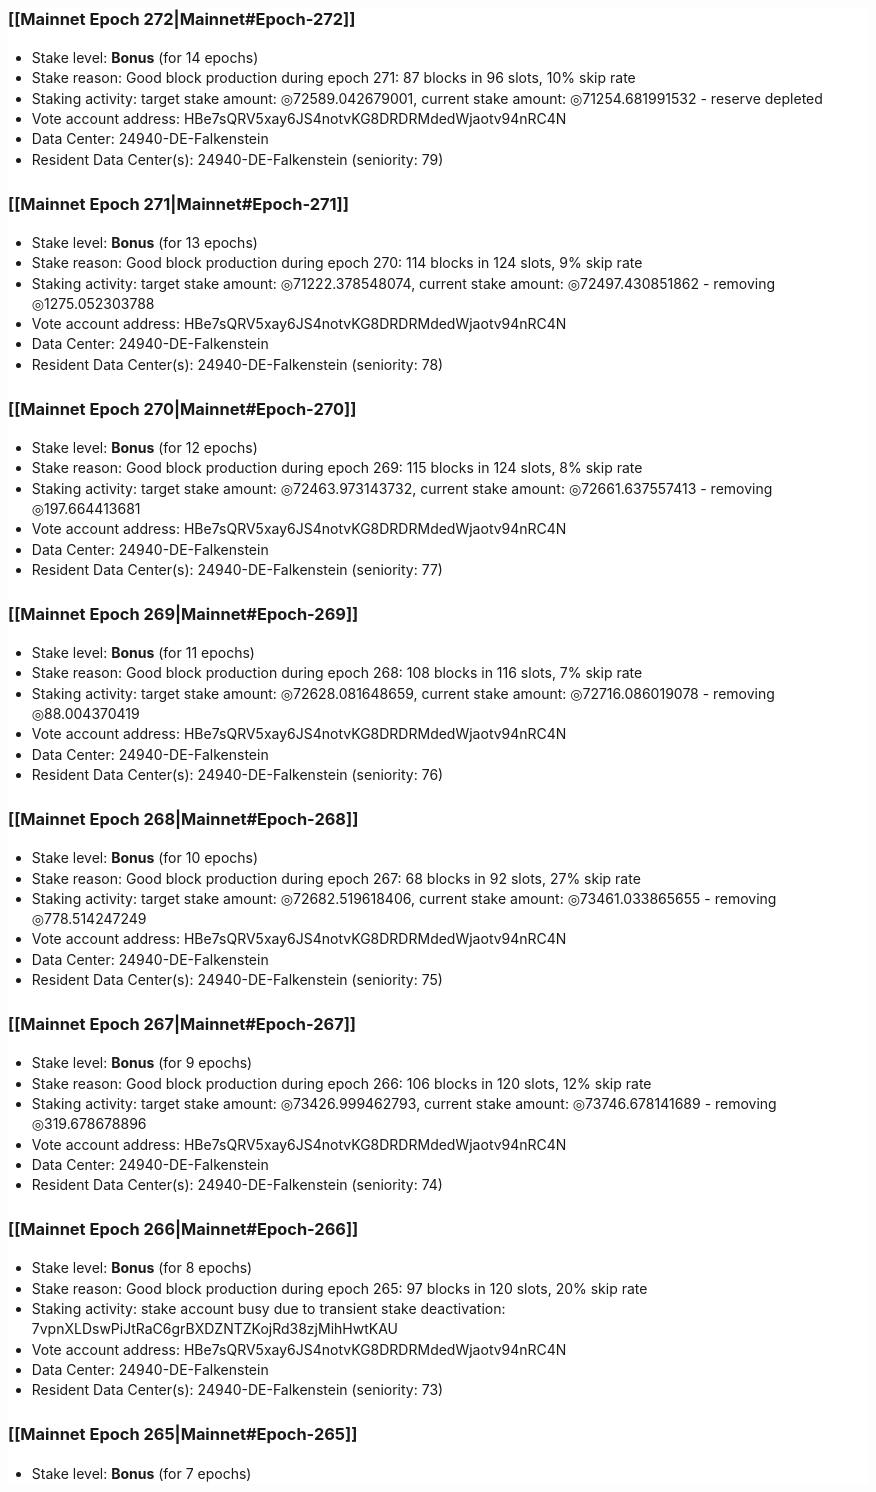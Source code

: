 ### [[Mainnet Epoch 272|Mainnet#Epoch-272]]
* Stake level: **Bonus** (for 14 epochs)
* Stake reason: Good block production during epoch 271: 87 blocks in 96 slots, 10% skip rate
* Staking activity: target stake amount: ◎72589.042679001, current stake amount: ◎71254.681991532 - reserve depleted
* Vote account address: HBe7sQRV5xay6JS4notvKG8DRDRMdedWjaotv94nRC4N
* Data Center: 24940-DE-Falkenstein
* Resident Data Center(s): 24940-DE-Falkenstein (seniority: 79)
### [[Mainnet Epoch 271|Mainnet#Epoch-271]]
* Stake level: **Bonus** (for 13 epochs)
* Stake reason: Good block production during epoch 270: 114 blocks in 124 slots, 9% skip rate
* Staking activity: target stake amount: ◎71222.378548074, current stake amount: ◎72497.430851862 - removing ◎1275.052303788
* Vote account address: HBe7sQRV5xay6JS4notvKG8DRDRMdedWjaotv94nRC4N
* Data Center: 24940-DE-Falkenstein
* Resident Data Center(s): 24940-DE-Falkenstein (seniority: 78)
### [[Mainnet Epoch 270|Mainnet#Epoch-270]]
* Stake level: **Bonus** (for 12 epochs)
* Stake reason: Good block production during epoch 269: 115 blocks in 124 slots, 8% skip rate
* Staking activity: target stake amount: ◎72463.973143732, current stake amount: ◎72661.637557413 - removing ◎197.664413681
* Vote account address: HBe7sQRV5xay6JS4notvKG8DRDRMdedWjaotv94nRC4N
* Data Center: 24940-DE-Falkenstein
* Resident Data Center(s): 24940-DE-Falkenstein (seniority: 77)
### [[Mainnet Epoch 269|Mainnet#Epoch-269]]
* Stake level: **Bonus** (for 11 epochs)
* Stake reason: Good block production during epoch 268: 108 blocks in 116 slots, 7% skip rate
* Staking activity: target stake amount: ◎72628.081648659, current stake amount: ◎72716.086019078 - removing ◎88.004370419
* Vote account address: HBe7sQRV5xay6JS4notvKG8DRDRMdedWjaotv94nRC4N
* Data Center: 24940-DE-Falkenstein
* Resident Data Center(s): 24940-DE-Falkenstein (seniority: 76)
### [[Mainnet Epoch 268|Mainnet#Epoch-268]]
* Stake level: **Bonus** (for 10 epochs)
* Stake reason: Good block production during epoch 267: 68 blocks in 92 slots, 27% skip rate
* Staking activity: target stake amount: ◎72682.519618406, current stake amount: ◎73461.033865655 - removing ◎778.514247249
* Vote account address: HBe7sQRV5xay6JS4notvKG8DRDRMdedWjaotv94nRC4N
* Data Center: 24940-DE-Falkenstein
* Resident Data Center(s): 24940-DE-Falkenstein (seniority: 75)
### [[Mainnet Epoch 267|Mainnet#Epoch-267]]
* Stake level: **Bonus** (for 9 epochs)
* Stake reason: Good block production during epoch 266: 106 blocks in 120 slots, 12% skip rate
* Staking activity: target stake amount: ◎73426.999462793, current stake amount: ◎73746.678141689 - removing ◎319.678678896
* Vote account address: HBe7sQRV5xay6JS4notvKG8DRDRMdedWjaotv94nRC4N
* Data Center: 24940-DE-Falkenstein
* Resident Data Center(s): 24940-DE-Falkenstein (seniority: 74)
### [[Mainnet Epoch 266|Mainnet#Epoch-266]]
* Stake level: **Bonus** (for 8 epochs)
* Stake reason: Good block production during epoch 265: 97 blocks in 120 slots, 20% skip rate
* Staking activity: stake account busy due to transient stake deactivation: 7vpnXLDswPiJtRaC6grBXDZNTZKojRd38zjMihHwtKAU
* Vote account address: HBe7sQRV5xay6JS4notvKG8DRDRMdedWjaotv94nRC4N
* Data Center: 24940-DE-Falkenstein
* Resident Data Center(s): 24940-DE-Falkenstein (seniority: 73)
### [[Mainnet Epoch 265|Mainnet#Epoch-265]]
* Stake level: **Bonus** (for 7 epochs)